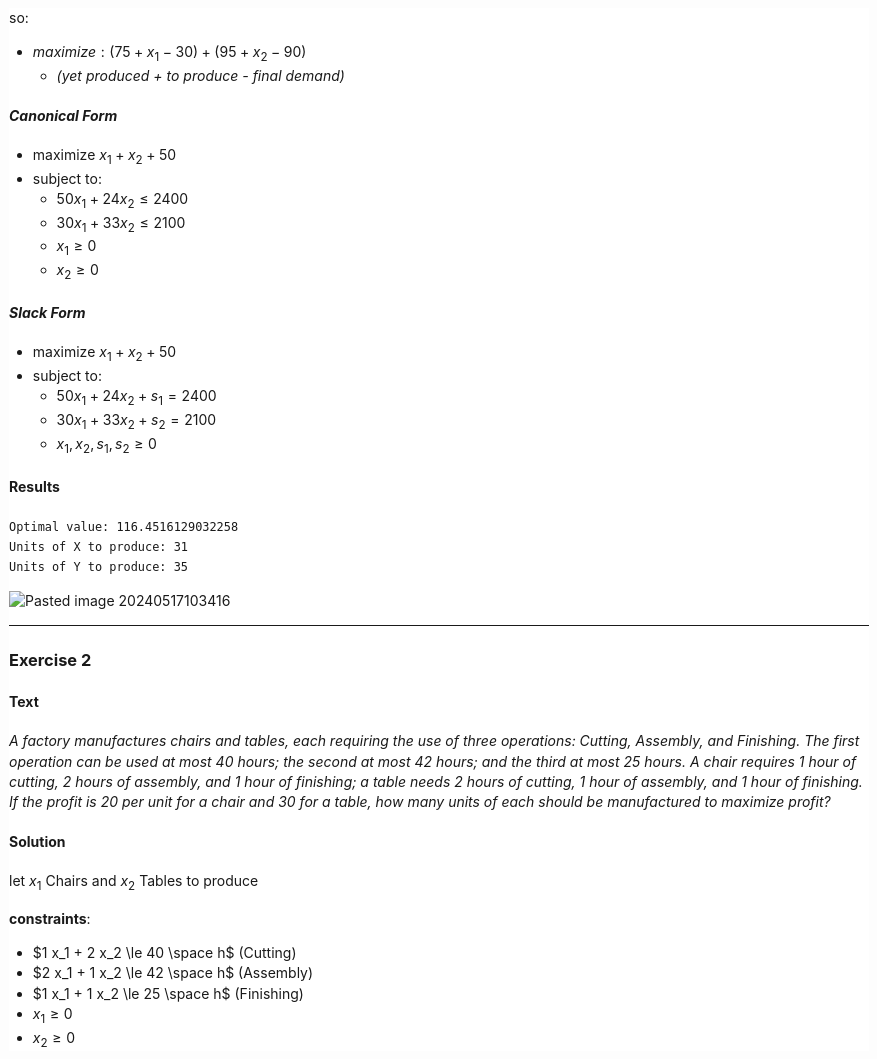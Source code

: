 so:

- $maximize: (75 + x_1 - 30) + (95 + x_2 - 90)$ 
	- *(yet produced + to produce - final demand)*

#### *Canonical Form*
- maximize $x_1 + x_2 + 50$
- subject to:
	- $50 x_1 + 24 x_2 \le 2400$
	- $30 x_1 + 33 x_2 \le 2100$
	- $x_1 \ge 0$
	- $x_2 \ge 0$

#### *Slack Form*
- maximize $x_1 + x_2 + 50$
- subject to:
	- $50 x_1 + 24 x_2 + s_1 = 2400$
	- $30 x_1 + 33 x_2 + s_2 = 2100$
	- $x_1 , x_2, s_1, s_2 \ge 0$


#### Results 
```
Optimal value: 116.4516129032258
Units of X to produce: 31
Units of Y to produce: 35
```


![Pasted image 20240517103416](University/5%20Optimization%20techniques/lab/Lab.%2010%20Linear%20Programming/img/Pasted%20image%2020240517103416.png)

---


### Exercise 2

#### Text
*A factory manufactures chairs and tables, each requiring the use of three operations: Cutting, Assembly, and Finishing. The first operation can be used at most 40 hours; the second at most 42 hours; and the third at most 25 hours. A chair requires 1 hour of cutting, 2 hours of assembly, and 1 hour of finishing; a table needs 2 hours of cutting, 1 hour of assembly, and 1 hour of finishing. If the profit is 20 per unit for a chair and 30 for a table, how many units of each should be manufactured to maximize profit?*

#### Solution 
let $x_1$ Chairs and $x_2$ Tables to produce

**constraints**:
- $1 x_1 + 2 x_2 \le 40 \space h$ (Cutting)
- $2 x_1 + 1 x_2 \le 42 \space h$ (Assembly)
- $1 x_1 + 1 x_2 \le 25 \space h$ (Finishing)
- $x_1 \ge 0$
- $x_2 \ge 0$
